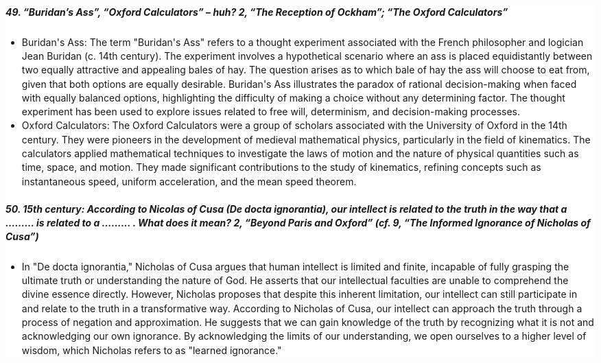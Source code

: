 ##### 49. “Buridan’s Ass”, “Oxford Calculators” – huh? *2, “The Reception of Ockham”; “The Oxford Calculators”*
- Buridan's Ass: The term "Buridan's Ass" refers to a thought experiment associated with the French philosopher and logician Jean Buridan (c. 14th century). The experiment involves a hypothetical scenario where an ass is placed equidistantly between two equally attractive and appealing bales of hay. The question arises as to which bale of hay the ass will choose to eat from, given that both options are equally desirable. Buridan's Ass illustrates the paradox of rational decision-making when faced with equally balanced options, highlighting the difficulty of making a choice without any determining factor. The thought experiment has been used to explore issues related to free will, determinism, and decision-making processes.
- Oxford Calculators: The Oxford Calculators were a group of scholars associated with the University of Oxford in the 14th century. They were pioneers in the development of medieval mathematical physics, particularly in the field of kinematics. The calculators applied mathematical techniques to investigate the laws of motion and the nature of physical quantities such as time, space, and motion. They made significant contributions to the study of kinematics, refining concepts such as instantaneous speed, uniform acceleration, and the mean speed theorem. 
##### 50. 15th century: According to Nicolas of Cusa (De docta ignorantia), our intellect is related to the truth in the way that a ……… is related to a ……… . What does it mean? *2, “Beyond Paris and Oxford” (cf. 9, “The Informed Ignorance of Nicholas of Cusa”)*
- In "De docta ignorantia," Nicholas of Cusa argues that human intellect is limited and finite, incapable of fully grasping the ultimate truth or understanding the nature of God. He asserts that our intellectual faculties are unable to comprehend the divine essence directly. However, Nicholas proposes that despite this inherent limitation, our intellect can still participate in and relate to the truth in a transformative way. According to Nicholas of Cusa, our intellect can approach the truth through a process of negation and approximation. He suggests that we can gain knowledge of the truth by recognizing what it is not and acknowledging our own ignorance. By acknowledging the limits of our understanding, we open ourselves to a higher level of wisdom, which Nicholas refers to as "learned ignorance."